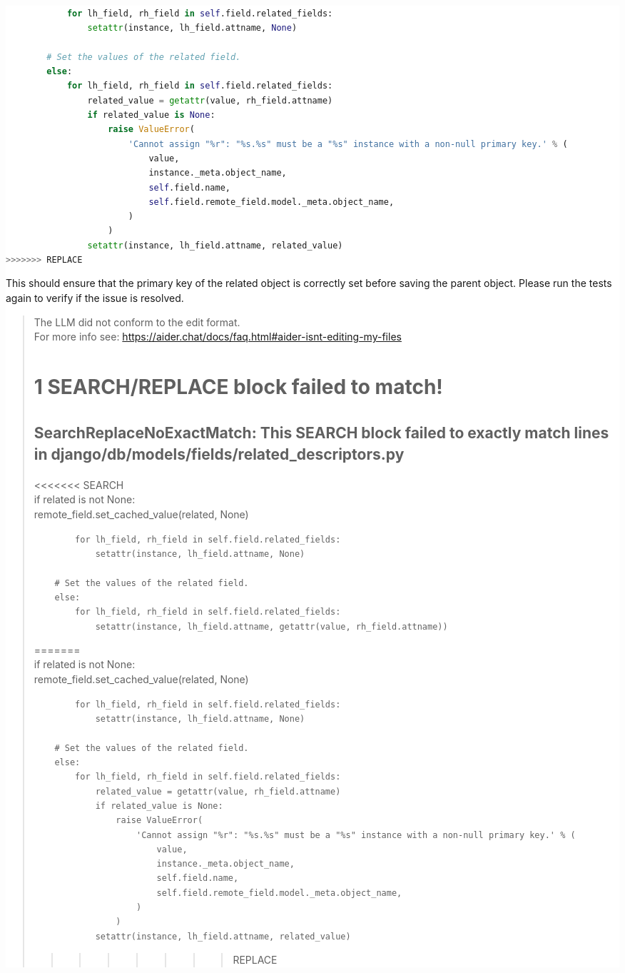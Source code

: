 ```python
            for lh_field, rh_field in self.field.related_fields:
                setattr(instance, lh_field.attname, None)

        # Set the values of the related field.
        else:
            for lh_field, rh_field in self.field.related_fields:
                related_value = getattr(value, rh_field.attname)
                if related_value is None:
                    raise ValueError(
                        'Cannot assign "%r": "%s.%s" must be a "%s" instance with a non-null primary key.' % (
                            value,
                            instance._meta.object_name,
                            self.field.name,
                            self.field.remote_field.model._meta.object_name,
                        )
                    )
                setattr(instance, lh_field.attname, related_value)
>>>>>>> REPLACE
```

This should ensure that the primary key of the related object is correctly set before saving the parent object. Please run the tests again to verify if the issue is resolved.

> The LLM did not conform to the edit format.  
> For more info see: https://aider.chat/docs/faq.html#aider-isnt-editing-my-files  
> # 1 SEARCH/REPLACE block failed to match!  
>   
> ## SearchReplaceNoExactMatch: This SEARCH block failed to exactly match lines in django/db/models/fields/related_descriptors.py  
> <<<<<<< SEARCH  
>             if related is not None:  
>                 remote_field.set_cached_value(related, None)  
>   
>             for lh_field, rh_field in self.field.related_fields:  
>                 setattr(instance, lh_field.attname, None)  
>   
>         # Set the values of the related field.  
>         else:  
>             for lh_field, rh_field in self.field.related_fields:  
>                 setattr(instance, lh_field.attname, getattr(value, rh_field.attname))  
> =======  
>             if related is not None:  
>                 remote_field.set_cached_value(related, None)  
>   
>             for lh_field, rh_field in self.field.related_fields:  
>                 setattr(instance, lh_field.attname, None)  
>   
>         # Set the values of the related field.  
>         else:  
>             for lh_field, rh_field in self.field.related_fields:  
>                 related_value = getattr(value, rh_field.attname)  
>                 if related_value is None:  
>                     raise ValueError(  
>                         'Cannot assign "%r": "%s.%s" must be a "%s" instance with a non-null primary key.' % (  
>                             value,  
>                             instance._meta.object_name,  
>                             self.field.name,  
>                             self.field.remote_field.model._meta.object_name,  
>                         )  
>                     )  
>                 setattr(instance, lh_field.attname, related_value)  
> >>>>>>> REPLACE  